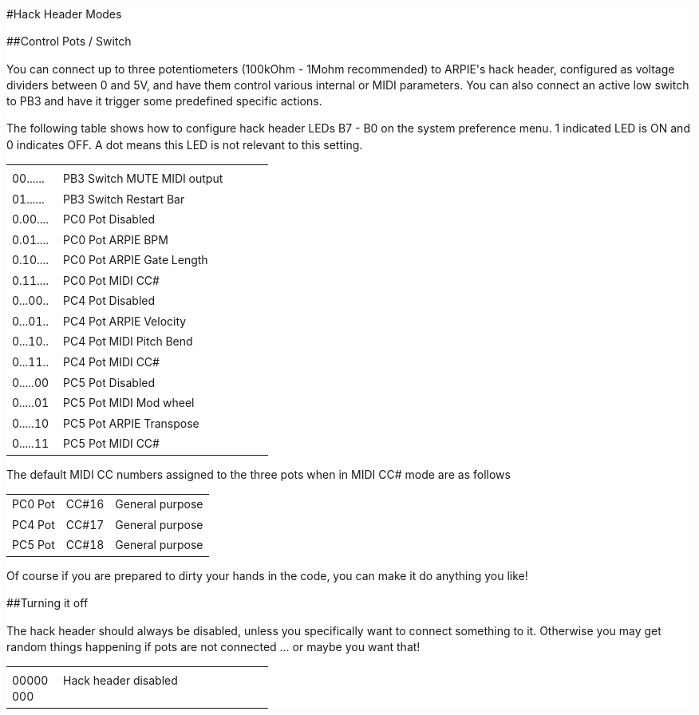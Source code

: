 
#Hack Header Modes
<a name="hh">

##Control Pots / Switch

You can connect up to three potentiometers (100kOhm - 1Mohm recommended) to ARPIE's hack header, configured as voltage dividers between 0 and 5V, and have them control various internal or MIDI parameters. You can also connect an active low switch to PB3 and have it trigger some predefined specific actions.

The following table shows how to configure hack header LEDs B7 - B0 on the system preference menu. 1 indicated LED is ON and 0 indicates OFF. A dot means this LED is not relevant to this setting.

<center>
<table class="data">
<tr style="font-weight:bold"><td width="50"></td><td  width="250"></td></tr>

<tr><td>00......</td><td>PB3 Switch MUTE MIDI output</td></tr>
<tr><td>01......</td><td>PB3 Switch Restart Bar</td></tr>

<tr><td>0.00....</td><td>PC0 Pot Disabled</td></tr>
<tr><td>0.01....</td><td>PC0 Pot ARPIE BPM</td></tr>
<tr><td>0.10....</td><td>PC0 Pot ARPIE Gate Length</td></tr>
<tr><td>0.11....</td><td>PC0 Pot MIDI CC#</td></tr>

<tr><td>0...00..</td><td>PC4 Pot Disabled</td></tr>
<tr><td>0...01..</td><td>PC4 Pot ARPIE Velocity</td></tr>
<tr><td>0...10..</td><td>PC4 Pot MIDI Pitch Bend</td></tr>
<tr><td>0...11..</td><td>PC4 Pot MIDI CC#</td></tr>

<tr><td>0.....00</td><td>PC5 Pot Disabled</td></tr>
<tr><td>0.....01</td><td>PC5 Pot MIDI Mod wheel</td></tr>
<tr><td>0.....10</td><td>PC5 Pot ARPIE Transpose</td></tr>
<tr><td>0.....11</td><td>PC5 Pot MIDI CC#</td></tr>
</table>
</center>

The default MIDI CC numbers assigned to the three pots when in MIDI CC# mode are as follows

<center>
<table class="data">
<tr><td>PC0 Pot</td><td>CC#16</td><td>General purpose</td></tr>
<tr><td>PC4 Pot</td><td>CC#17</td><td>General purpose</td></tr>
<tr><td>PC5 Pot</td><td>CC#18</td><td>General purpose</td></tr>
</table>
</center>

Of course if you are prepared to dirty your hands in the code, you can make it do anything you like!

##Turning it off

The hack header should always be disabled, unless you specifically want to connect something to it. Otherwise you may get random things happening if pots are not connected ... or maybe you want that!

<center>
<table class="data">
<tr style="font-weight:bold"><td width="50"></td><td  width="250"></td></tr>
<tr><td>00000000</td><td>Hack header disabled</td></tr>
</table>
</center>
